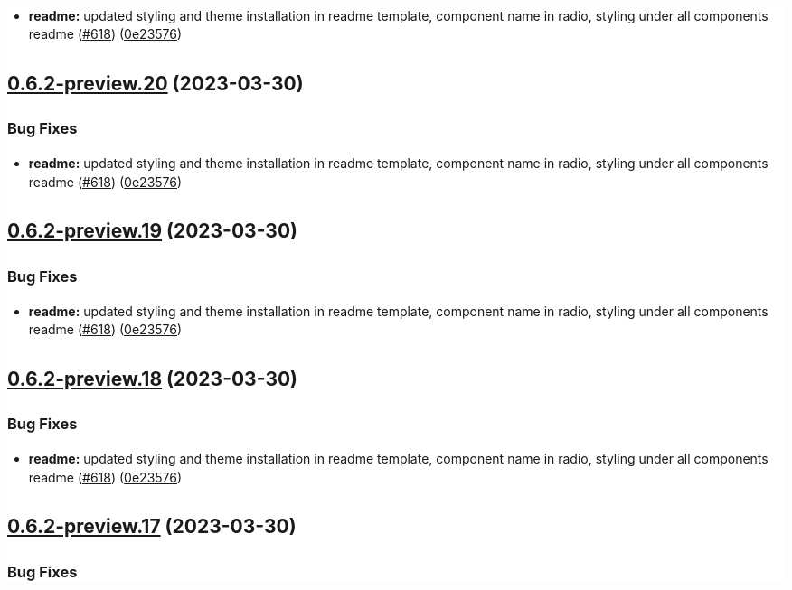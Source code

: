 * **readme:** updated styling and theme installation in readme template, component name in radio, styling under all components readme ([#618](https://github.com/ciscodesignsystems/magnetic-common-design-system/issues/618)) ([0e23576](https://github.com/ciscodesignsystems/magnetic-common-design-system/commit/0e2357654061527e4cb0b553e1ba6a1cb4c03528))



## [0.6.2-preview.20](https://github.com/ciscodesignsystems/magnetic-common-design-system/compare/v0.6.0...v0.6.2-preview.20) (2023-03-30)


### Bug Fixes

* **readme:** updated styling and theme installation in readme template, component name in radio, styling under all components readme ([#618](https://github.com/ciscodesignsystems/magnetic-common-design-system/issues/618)) ([0e23576](https://github.com/ciscodesignsystems/magnetic-common-design-system/commit/0e2357654061527e4cb0b553e1ba6a1cb4c03528))



## [0.6.2-preview.19](https://github.com/ciscodesignsystems/magnetic-common-design-system/compare/v0.6.0...v0.6.2-preview.19) (2023-03-30)


### Bug Fixes

* **readme:** updated styling and theme installation in readme template, component name in radio, styling under all components readme ([#618](https://github.com/ciscodesignsystems/magnetic-common-design-system/issues/618)) ([0e23576](https://github.com/ciscodesignsystems/magnetic-common-design-system/commit/0e2357654061527e4cb0b553e1ba6a1cb4c03528))



## [0.6.2-preview.18](https://github.com/ciscodesignsystems/magnetic-common-design-system/compare/v0.6.0...v0.6.2-preview.18) (2023-03-30)


### Bug Fixes

* **readme:** updated styling and theme installation in readme template, component name in radio, styling under all components readme ([#618](https://github.com/ciscodesignsystems/magnetic-common-design-system/issues/618)) ([0e23576](https://github.com/ciscodesignsystems/magnetic-common-design-system/commit/0e2357654061527e4cb0b553e1ba6a1cb4c03528))



## [0.6.2-preview.17](https://github.com/ciscodesignsystems/magnetic-common-design-system/compare/v0.6.0...v0.6.2-preview.17) (2023-03-30)


### Bug Fixes
